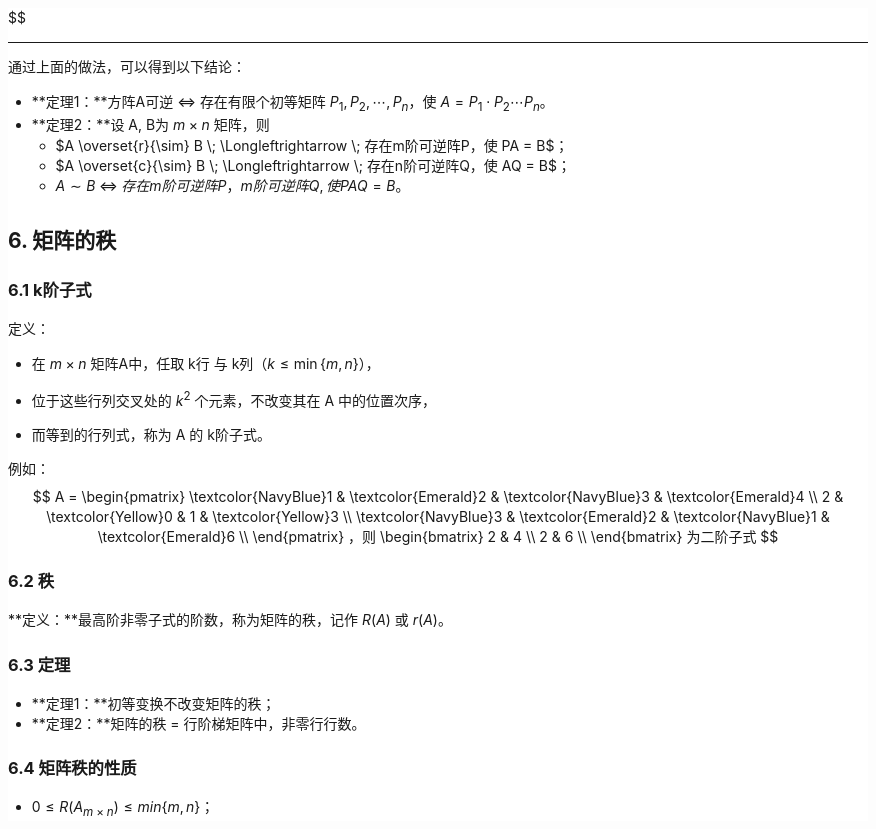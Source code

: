 $$

---

通过上面的做法，可以得到以下结论：

- **定理1：**方阵A可逆 $\Leftrightarrow$ 存在有限个初等矩阵 $P_1, P_2, \cdots, P_n$，使 $A = P_1 \cdot P_2 \cdots P_n$。
- **定理2：**设 A, B为 $m \times n$ 矩阵，则
  - $A \overset{r}{\sim} B \; \Longleftrightarrow \; 存在m阶可逆阵P，使 PA = B$；
  - $A \overset{c}{\sim} B \; \Longleftrightarrow \; 存在n阶可逆阵Q，使 AQ = B$；
  - $A \sim B \; \Longleftrightarrow \; 存在m阶可逆阵P，m阶可逆阵Q, 使 PAQ = B$。



## 6. 矩阵的秩

### 6.1 k阶子式

定义：

- 在 $m \times n$ 矩阵A中，任取 k行 与 k列（$k \le \min\{m,n\}$），

- 位于这些行列交叉处的 $k^2$ 个元素，不改变其在 A 中的位置次序，
- 而等到的行列式，称为 A 的 k阶子式。

例如：
$$
A = 
\begin{pmatrix}
\textcolor{NavyBlue}1 & \textcolor{Emerald}2 & \textcolor{NavyBlue}3 & \textcolor{Emerald}4  \\
2                    & \textcolor{Yellow}0 & 1                    & \textcolor{Yellow}3  \\
\textcolor{NavyBlue}3 & \textcolor{Emerald}2 & \textcolor{NavyBlue}1 & \textcolor{Emerald}6  \\
\end{pmatrix}
，则
\begin{bmatrix}
2 & 4  \\
2 & 6  \\
\end{bmatrix}
为二阶子式
$$

### 6.2 秩

**定义：**最高阶非零子式的阶数，称为矩阵的秩，记作 $R(A)$ 或 $r(A)$。

### 6.3 定理

- **定理1：**初等变换不改变矩阵的秩；
- **定理2：**矩阵的秩 = 行阶梯矩阵中，非零行行数。

### 6.4 矩阵秩的性质

- $0 \le R(A_{m \times n}) \le min\{m,n\}$；
